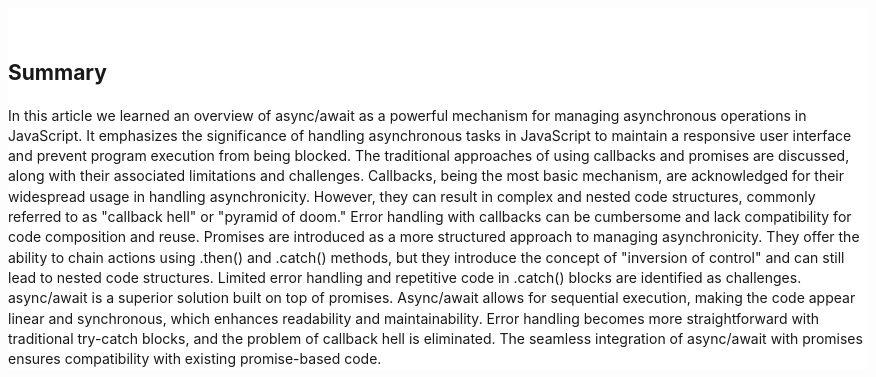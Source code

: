 &ensp;

## Summary
In this article we learned an overview of async/await as a powerful mechanism for managing asynchronous operations in JavaScript. It emphasizes the significance of handling asynchronous tasks in JavaScript to maintain a responsive user interface and prevent program execution from being blocked. The traditional approaches of using callbacks and promises are discussed, along with their associated limitations and challenges.
Callbacks, being the most basic mechanism, are acknowledged for their widespread usage in handling asynchronicity. However, they can result in complex and nested code structures, commonly referred to as "callback hell" or "pyramid of doom." Error handling with callbacks can be cumbersome and lack compatibility for code composition and reuse.
Promises are introduced as a more structured approach to managing asynchronicity. They offer the ability to chain actions using .then() and .catch() methods, but they introduce the concept of "inversion of control" and can still lead to nested code structures. Limited error handling and repetitive code in .catch() blocks are identified as challenges.
async/await is a superior solution built on top of promises. Async/await allows for sequential execution, making the code appear linear and synchronous, which enhances readability and maintainability. Error handling becomes more straightforward with traditional try-catch blocks, and the problem of callback hell is eliminated. The seamless integration of async/await with promises ensures compatibility with existing promise-based code.